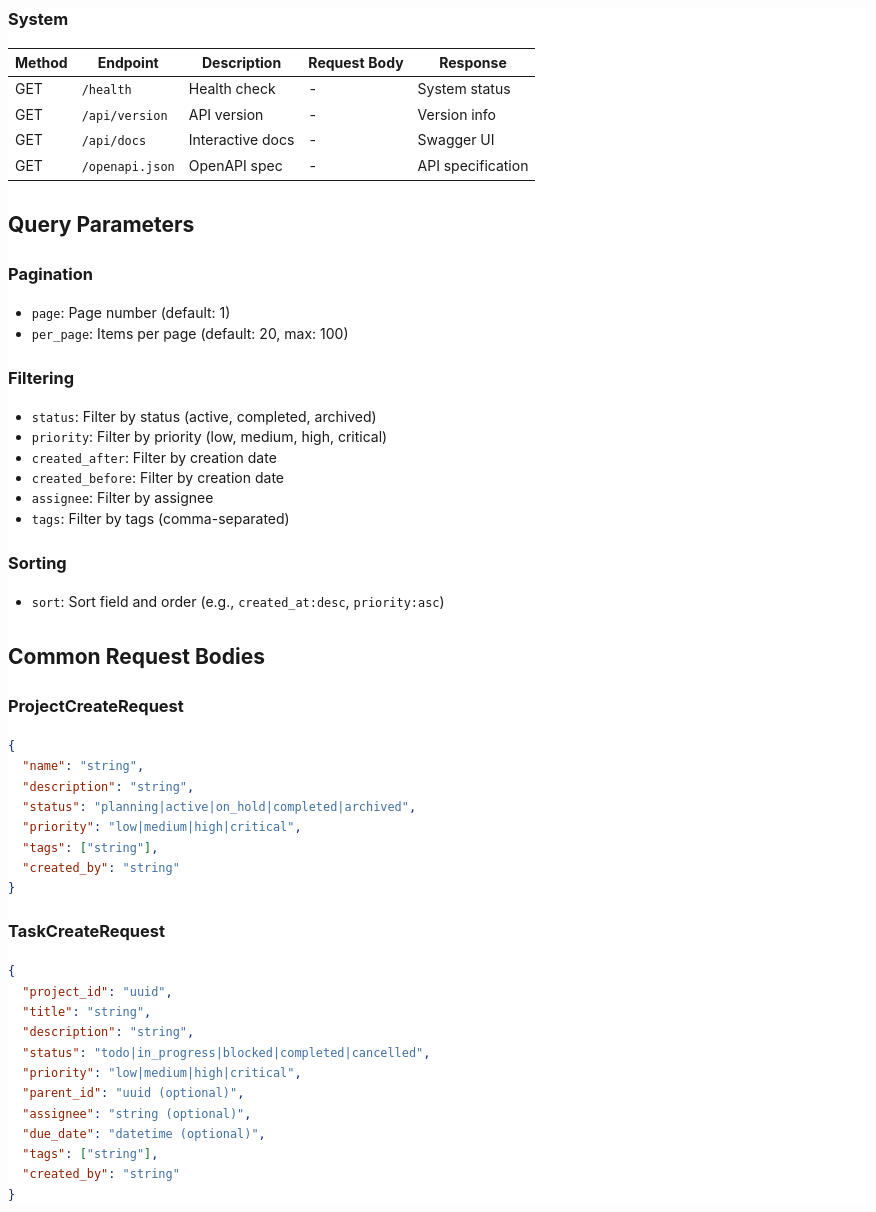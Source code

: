 ### System

| Method | Endpoint | Description | Request Body | Response |
|--------|----------|-------------|--------------|----------|
| GET | `/health` | Health check | - | System status |
| GET | `/api/version` | API version | - | Version info |
| GET | `/api/docs` | Interactive docs | - | Swagger UI |
| GET | `/openapi.json` | OpenAPI spec | - | API specification |

## Query Parameters

### Pagination
- `page`: Page number (default: 1)
- `per_page`: Items per page (default: 20, max: 100)

### Filtering
- `status`: Filter by status (active, completed, archived)
- `priority`: Filter by priority (low, medium, high, critical)
- `created_after`: Filter by creation date
- `created_before`: Filter by creation date
- `assignee`: Filter by assignee
- `tags`: Filter by tags (comma-separated)

### Sorting
- `sort`: Sort field and order (e.g., `created_at:desc`, `priority:asc`)

## Common Request Bodies

### ProjectCreateRequest
```json
{
  "name": "string",
  "description": "string",
  "status": "planning|active|on_hold|completed|archived",
  "priority": "low|medium|high|critical",
  "tags": ["string"],
  "created_by": "string"
}
```

### TaskCreateRequest
```json
{
  "project_id": "uuid",
  "title": "string",
  "description": "string",
  "status": "todo|in_progress|blocked|completed|cancelled",
  "priority": "low|medium|high|critical",
  "parent_id": "uuid (optional)",
  "assignee": "string (optional)",
  "due_date": "datetime (optional)",
  "tags": ["string"],
  "created_by": "string"
}
```
